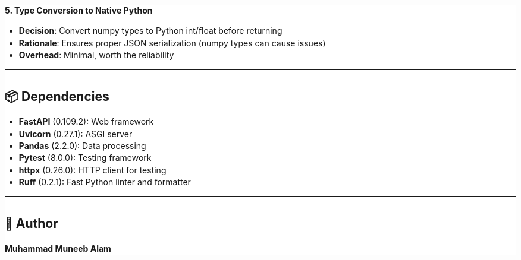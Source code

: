 **5. Type Conversion to Native Python**

- **Decision**: Convert numpy types to Python int/float before returning
- **Rationale**: Ensures proper JSON serialization (numpy types can cause issues)
- **Overhead**: Minimal, worth the reliability

---

## 📦 Dependencies

- **FastAPI** (0.109.2): Web framework
- **Uvicorn** (0.27.1): ASGI server
- **Pandas** (2.2.0): Data processing
- **Pytest** (8.0.0): Testing framework
- **httpx** (0.26.0): HTTP client for testing
- **Ruff** (0.2.1): Fast Python linter and formatter

---

## 👤 Author

**Muhammad Muneeb Alam**
